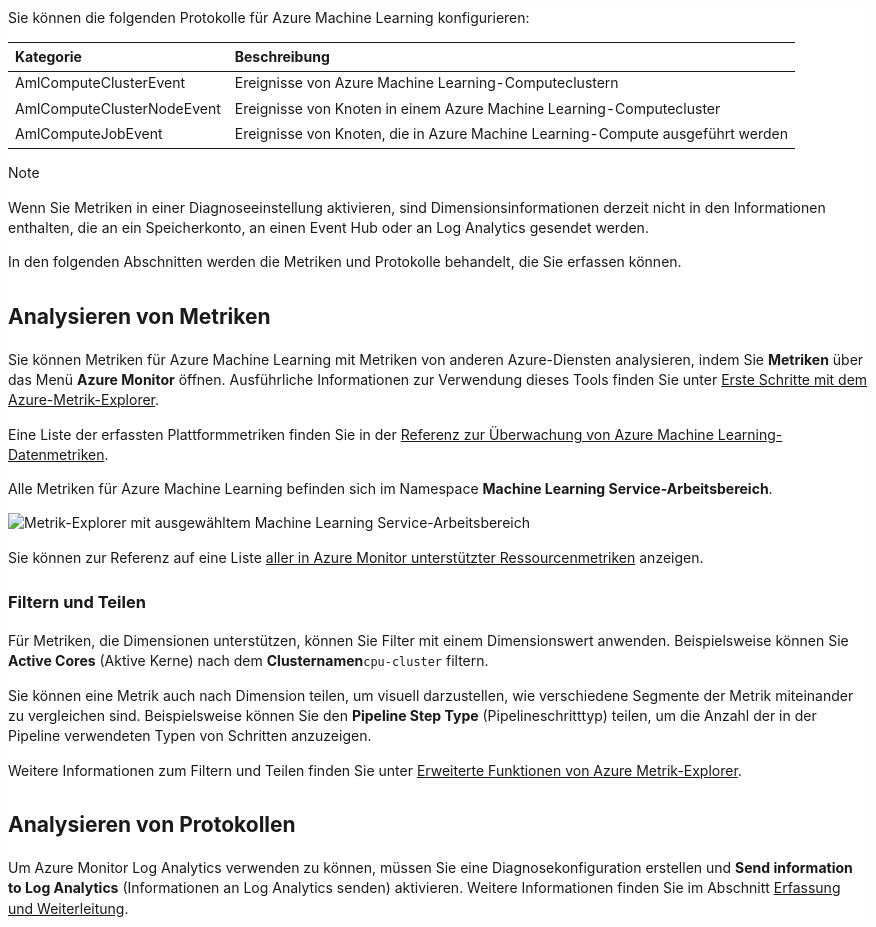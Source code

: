 Sie können die folgenden Protokolle für Azure Machine Learning konfigurieren:

| Kategorie | Beschreibung |
|:---|:---|
| AmlComputeClusterEvent | Ereignisse von Azure Machine Learning-Computeclustern |
| AmlComputeClusterNodeEvent | Ereignisse von Knoten in einem Azure Machine Learning-Computecluster |
| AmlComputeJobEvent | Ereignisse von Knoten, die in Azure Machine Learning-Compute ausgeführt werden |

> [!NOTE]
> Wenn Sie Metriken in einer Diagnoseeinstellung aktivieren, sind Dimensionsinformationen derzeit nicht in den Informationen enthalten, die an ein Speicherkonto, an einen Event Hub oder an Log Analytics gesendet werden.

In den folgenden Abschnitten werden die Metriken und Protokolle behandelt, die Sie erfassen können.

## <a name="analyzing-metrics"></a>Analysieren von Metriken

Sie können Metriken für Azure Machine Learning mit Metriken von anderen Azure-Diensten analysieren, indem Sie **Metriken** über das Menü **Azure Monitor** öffnen. Ausführliche Informationen zur Verwendung dieses Tools finden Sie unter [Erste Schritte mit dem Azure-Metrik-Explorer](../azure-monitor/platform/metrics-getting-started.md).

Eine Liste der erfassten Plattformmetriken finden Sie in der [Referenz zur Überwachung von Azure Machine Learning-Datenmetriken](monitor-resource-reference.md#metrics).

Alle Metriken für Azure Machine Learning befinden sich im Namespace **Machine Learning Service-Arbeitsbereich**.

![Metrik-Explorer mit ausgewähltem Machine Learning Service-Arbeitsbereich](./media/monitor-azure-machine-learning/metrics.png)

Sie können zur Referenz auf eine Liste [aller in Azure Monitor unterstützter Ressourcenmetriken](../azure-monitor/platform/metrics-supported.md) anzeigen.

### <a name="filtering-and-splitting"></a>Filtern und Teilen

Für Metriken, die Dimensionen unterstützen, können Sie Filter mit einem Dimensionswert anwenden. Beispielsweise können Sie **Active Cores** (Aktive Kerne) nach dem **Clusternamen**`cpu-cluster` filtern. 

Sie können eine Metrik auch nach Dimension teilen, um visuell darzustellen, wie verschiedene Segmente der Metrik miteinander zu vergleichen sind. Beispielsweise können Sie den **Pipeline Step Type** (Pipelineschritttyp) teilen, um die Anzahl der in der Pipeline verwendeten Typen von Schritten anzuzeigen.

Weitere Informationen zum Filtern und Teilen finden Sie unter [Erweiterte Funktionen von Azure Metrik-Explorer](../azure-monitor/platform/metrics-charts.md).

<a id="analyzing-log-data"></a>
## <a name="analyzing-logs"></a>Analysieren von Protokollen

Um Azure Monitor Log Analytics verwenden zu können, müssen Sie eine Diagnosekonfiguration erstellen und __Send information to Log Analytics__ (Informationen an Log Analytics senden) aktivieren. Weitere Informationen finden Sie im Abschnitt [Erfassung und Weiterleitung](#collection-and-routing).
